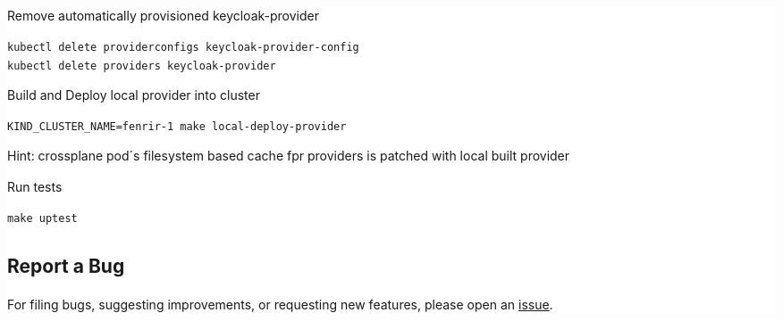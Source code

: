 Remove automatically provisioned keycloak-provider
```console
kubectl delete providerconfigs keycloak-provider-config
kubectl delete providers keycloak-provider
```

Build and Deploy local provider into cluster
```console
KIND_CLUSTER_NAME=fenrir-1 make local-deploy-provider
```
Hint: crossplane pod´s filesystem based cache fpr providers is patched with local built provider 


Run tests
```console
make uptest
```

## Report a Bug

For filing bugs, suggesting improvements, or requesting new features, please
open an [issue](https://github.com/crossplane-contrib/provider-keycloak/issues).


